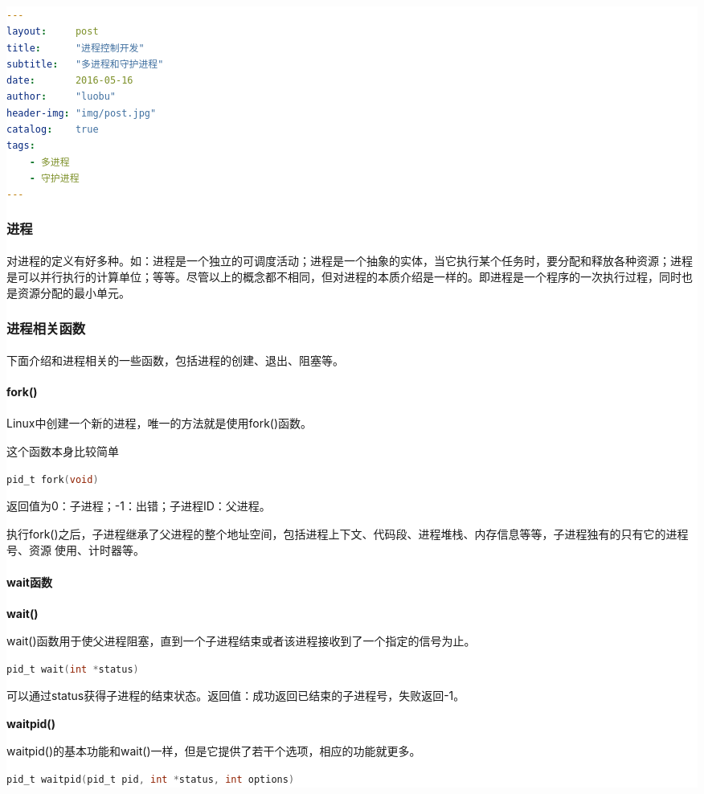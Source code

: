 ```yaml
---
layout:     post
title:      "进程控制开发"
subtitle:   "多进程和守护进程"
date:       2016-05-16
author:     "luobu"
header-img: "img/post.jpg"
catalog:    true
tags:
    - 多进程
    - 守护进程
---
```


### 进程

对进程的定义有好多种。如：进程是一个独立的可调度活动；进程是一个抽象的实体，当它执行某个任务时，要分配和释放各种资源；进程是可以并行执行的计算单位；等等。尽管以上的概念都不相同，但对进程的本质介绍是一样的。即进程是一个程序的一次执行过程，同时也是资源分配的最小单元。

### 进程相关函数

下面介绍和进程相关的一些函数，包括进程的创建、退出、阻塞等。

#### fork()

Linux中创建一个新的进程，唯一的方法就是使用fork()函数。

这个函数本身比较简单

``` c
pid_t fork(void)
```

返回值为0：子进程；-1：出错；子进程ID：父进程。

执行fork()之后，子进程继承了父进程的整个地址空间，包括进程上下文、代码段、进程堆栈、内存信息等等，子进程独有的只有它的进程号、资源 使用、计时器等。

#### wait函数



**wait()**

wait()函数用于使父进程阻塞，直到一个子进程结束或者该进程接收到了一个指定的信号为止。

``` c
pid_t wait(int *status)
```

可以通过status获得子进程的结束状态。返回值：成功返回已结束的子进程号，失败返回-1。

**waitpid()**

waitpid()的基本功能和wait()一样，但是它提供了若干个选项，相应的功能就更多。

``` c
pid_t waitpid(pid_t pid, int *status, int options)
```

